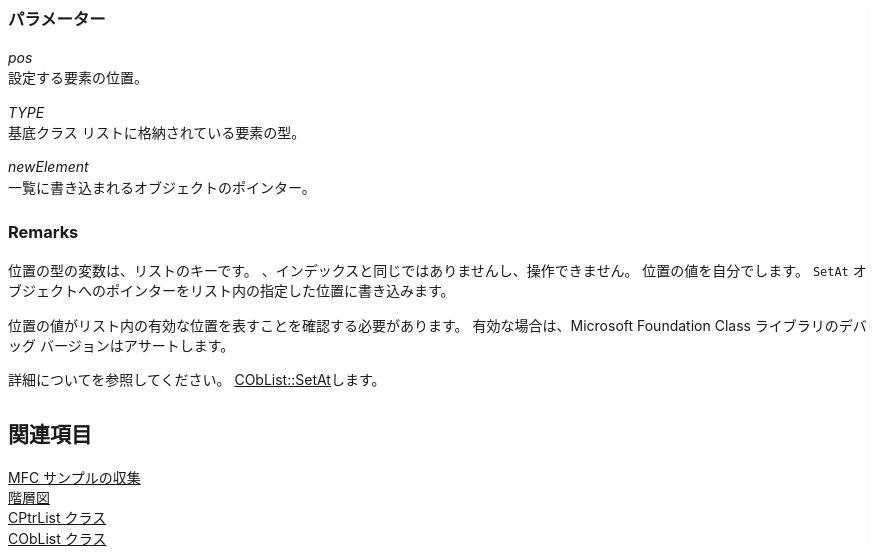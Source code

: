 ### <a name="parameters"></a>パラメーター

*pos*<br/>
設定する要素の位置。

*TYPE*<br/>
基底クラス リストに格納されている要素の型。

*newElement*<br/>
一覧に書き込まれるオブジェクトのポインター。

### <a name="remarks"></a>Remarks

位置の型の変数は、リストのキーです。 、インデックスと同じではありませんし、操作できません。 位置の値を自分でします。 `SetAt` オブジェクトへのポインターをリスト内の指定した位置に書き込みます。

位置の値がリスト内の有効な位置を表すことを確認する必要があります。 有効な場合は、Microsoft Foundation Class ライブラリのデバッグ バージョンはアサートします。

詳細についてを参照してください。 [CObList::SetAt](../../mfc/reference/coblist-class.md#setat)します。

## <a name="see-also"></a>関連項目

[MFC サンプルの収集](../../overview/visual-cpp-samples.md)<br/>
[階層図](../../mfc/hierarchy-chart.md)<br/>
[CPtrList クラス](../../mfc/reference/cptrlist-class.md)<br/>
[CObList クラス](../../mfc/reference/coblist-class.md)
